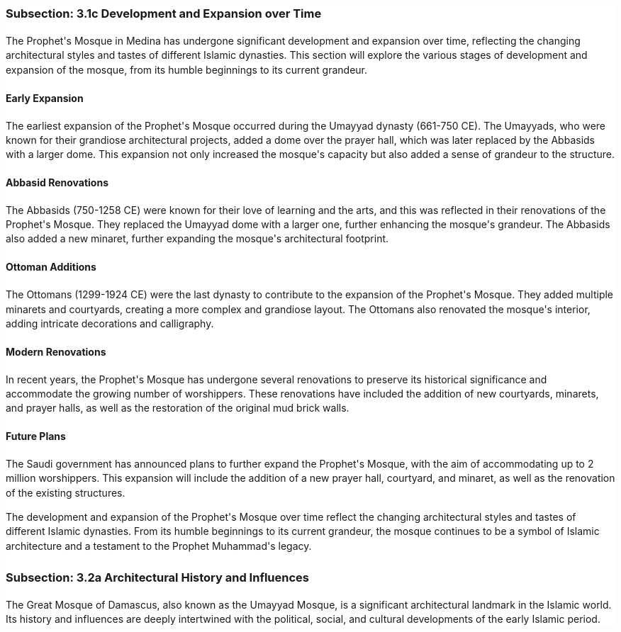 



### Subsection: 3.1c Development and Expansion over Time

The Prophet's Mosque in Medina has undergone significant development and expansion over time, reflecting the changing architectural styles and tastes of different Islamic dynasties. This section will explore the various stages of development and expansion of the mosque, from its humble beginnings to its current grandeur.

#### Early Expansion

The earliest expansion of the Prophet's Mosque occurred during the Umayyad dynasty (661-750 CE). The Umayyads, who were known for their grandiose architectural projects, added a dome over the prayer hall, which was later replaced by the Abbasids with a larger dome. This expansion not only increased the mosque's capacity but also added a sense of grandeur to the structure.

#### Abbasid Renovations

The Abbasids (750-1258 CE) were known for their love of learning and the arts, and this was reflected in their renovations of the Prophet's Mosque. They replaced the Umayyad dome with a larger one, further enhancing the mosque's grandeur. The Abbasids also added a new minaret, further expanding the mosque's architectural footprint.

#### Ottoman Additions

The Ottomans (1299-1924 CE) were the last dynasty to contribute to the expansion of the Prophet's Mosque. They added multiple minarets and courtyards, creating a more complex and grandiose layout. The Ottomans also renovated the mosque's interior, adding intricate decorations and calligraphy.

#### Modern Renovations

In recent years, the Prophet's Mosque has undergone several renovations to preserve its historical significance and accommodate the growing number of worshippers. These renovations have included the addition of new courtyards, minarets, and prayer halls, as well as the restoration of the original mud brick walls.

#### Future Plans

The Saudi government has announced plans to further expand the Prophet's Mosque, with the aim of accommodating up to 2 million worshippers. This expansion will include the addition of a new prayer hall, courtyard, and minaret, as well as the renovation of the existing structures.

The development and expansion of the Prophet's Mosque over time reflect the changing architectural styles and tastes of different Islamic dynasties. From its humble beginnings to its current grandeur, the mosque continues to be a symbol of Islamic architecture and a testament to the Prophet Muhammad's legacy.





### Subsection: 3.2a Architectural History and Influences

The Great Mosque of Damascus, also known as the Umayyad Mosque, is a significant architectural landmark in the Islamic world. Its history and influences are deeply intertwined with the political, social, and cultural developments of the early Islamic period.
